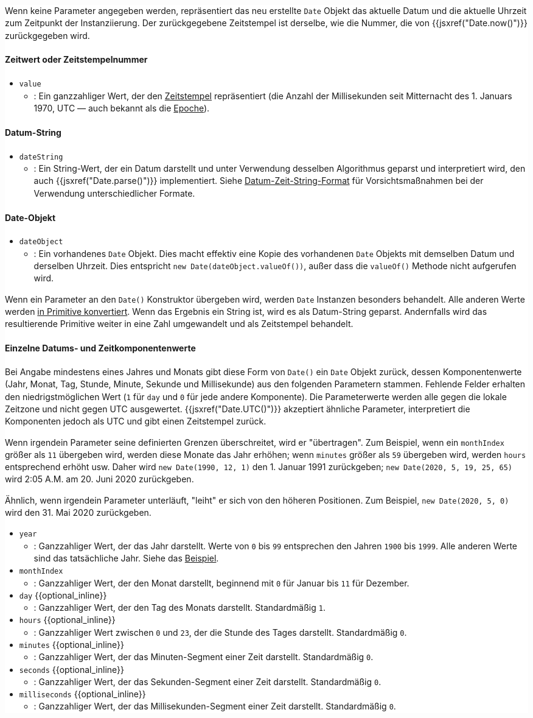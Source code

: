 Wenn keine Parameter angegeben werden, repräsentiert das neu erstellte `Date` Objekt das aktuelle Datum und die aktuelle Uhrzeit zum Zeitpunkt der Instanziierung. Der zurückgegebene Zeitstempel ist derselbe, wie die Nummer, die von {{jsxref("Date.now()")}} zurückgegeben wird.

#### Zeitwert oder Zeitstempelnummer

- `value`
  - : Ein ganzzahliger Wert, der den [Zeitstempel](/de/docs/Web/JavaScript/Reference/Global_Objects/Date#the_epoch_timestamps_and_invalid_date) repräsentiert (die Anzahl der Millisekunden seit Mitternacht des 1. Januars 1970, UTC — auch bekannt als die [Epoche](/de/docs/Web/JavaScript/Reference/Global_Objects/Date#the_epoch_timestamps_and_invalid_date)).

#### Datum-String

- `dateString`
  - : Ein String-Wert, der ein Datum darstellt und unter Verwendung desselben Algorithmus geparst und interpretiert wird, den auch {{jsxref("Date.parse()")}} implementiert. Siehe [Datum-Zeit-String-Format](/de/docs/Web/JavaScript/Reference/Global_Objects/Date#date_time_string_format) für Vorsichtsmaßnahmen bei der Verwendung unterschiedlicher Formate.

#### Date-Objekt

- `dateObject`
  - : Ein vorhandenes `Date` Objekt. Dies macht effektiv eine Kopie des vorhandenen `Date` Objekts mit demselben Datum und derselben Uhrzeit. Dies entspricht `new Date(dateObject.valueOf())`, außer dass die `valueOf()` Methode nicht aufgerufen wird.

Wenn ein Parameter an den `Date()` Konstruktor übergeben wird, werden `Date` Instanzen besonders behandelt. Alle anderen Werte werden [in Primitive konvertiert](/de/docs/Web/JavaScript/Guide/Data_structures#primitive_coercion). Wenn das Ergebnis ein String ist, wird es als Datum-String geparst. Andernfalls wird das resultierende Primitive weiter in eine Zahl umgewandelt und als Zeitstempel behandelt.

#### Einzelne Datums- und Zeitkomponentenwerte

Bei Angabe mindestens eines Jahres und Monats gibt diese Form von `Date()` ein `Date` Objekt zurück, dessen Komponentenwerte (Jahr, Monat, Tag, Stunde, Minute, Sekunde und Millisekunde) aus den folgenden Parametern stammen. Fehlende Felder erhalten den niedrigstmöglichen Wert (`1` für `day` und `0` für jede andere Komponente). Die Parameterwerte werden alle gegen die lokale Zeitzone und nicht gegen UTC ausgewertet. {{jsxref("Date.UTC()")}} akzeptiert ähnliche Parameter, interpretiert die Komponenten jedoch als UTC und gibt einen Zeitstempel zurück.

Wenn irgendein Parameter seine definierten Grenzen überschreitet, wird er "übertragen". Zum Beispiel, wenn ein `monthIndex` größer als `11` übergeben wird, werden diese Monate das Jahr erhöhen; wenn `minutes` größer als `59` übergeben wird, werden `hours` entsprechend erhöht usw. Daher wird `new Date(1990, 12, 1)` den 1. Januar 1991 zurückgeben; `new Date(2020, 5, 19, 25, 65)` wird 2:05 A.M. am 20. Juni 2020 zurückgeben.

Ähnlich, wenn irgendein Parameter unterläuft, "leiht" er sich von den höheren Positionen. Zum Beispiel, `new Date(2020, 5, 0)` wird den 31. Mai 2020 zurückgeben.

- `year`
  - : Ganzzahliger Wert, der das Jahr darstellt. Werte von `0` bis `99` entsprechen den Jahren `1900` bis `1999`. Alle anderen Werte sind das tatsächliche Jahr. Siehe das [Beispiel](/de/docs/Web/JavaScript/Reference/Global_Objects/Date#interpretation_of_two-digit_years).
- `monthIndex`
  - : Ganzzahliger Wert, der den Monat darstellt, beginnend mit `0` für Januar bis `11` für Dezember.
- `day` {{optional_inline}}
  - : Ganzzahliger Wert, der den Tag des Monats darstellt. Standardmäßig `1`.
- `hours` {{optional_inline}}
  - : Ganzzahliger Wert zwischen `0` und `23`, der die Stunde des Tages darstellt. Standardmäßig `0`.
- `minutes` {{optional_inline}}
  - : Ganzzahliger Wert, der das Minuten-Segment einer Zeit darstellt. Standardmäßig `0`.
- `seconds` {{optional_inline}}
  - : Ganzzahliger Wert, der das Sekunden-Segment einer Zeit darstellt. Standardmäßig `0`.
- `milliseconds` {{optional_inline}}
  - : Ganzzahliger Wert, der das Millisekunden-Segment einer Zeit darstellt. Standardmäßig `0`.
